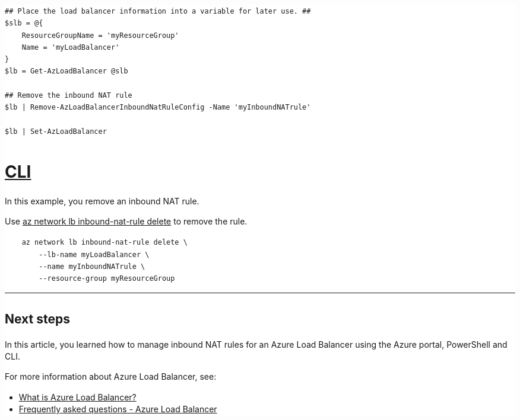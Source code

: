 ```azurepowershell
## Place the load balancer information into a variable for later use. ##
$slb = @{
    ResourceGroupName = 'myResourceGroup'
    Name = 'myLoadBalancer'
}
$lb = Get-AzLoadBalancer @slb

## Remove the inbound NAT rule
$lb | Remove-AzLoadBalancerInboundNatRuleConfig -Name 'myInboundNATrule'

$lb | Set-AzLoadBalancer

```

# [**CLI**](#tab/inbound-nat-rule-cli)

In this example, you remove an inbound NAT rule.

Use [az network lb inbound-nat-rule delete](/cli/azure/network/lb/inbound-nat-rule#az-network-lb-inbound-nat-rule-delete) to remove the rule.

```azurecli
    az network lb inbound-nat-rule delete \
        --lb-name myLoadBalancer \
        --name myInboundNATrule \
        --resource-group myResourceGroup
```

---

## Next steps

In this article, you learned how to manage inbound NAT rules for an Azure Load Balancer using the Azure portal, PowerShell and CLI.

For more information about Azure Load Balancer, see:
- [What is Azure Load Balancer?](load-balancer-overview.md)
- [Frequently asked questions - Azure Load Balancer](load-balancer-faqs.yml)

